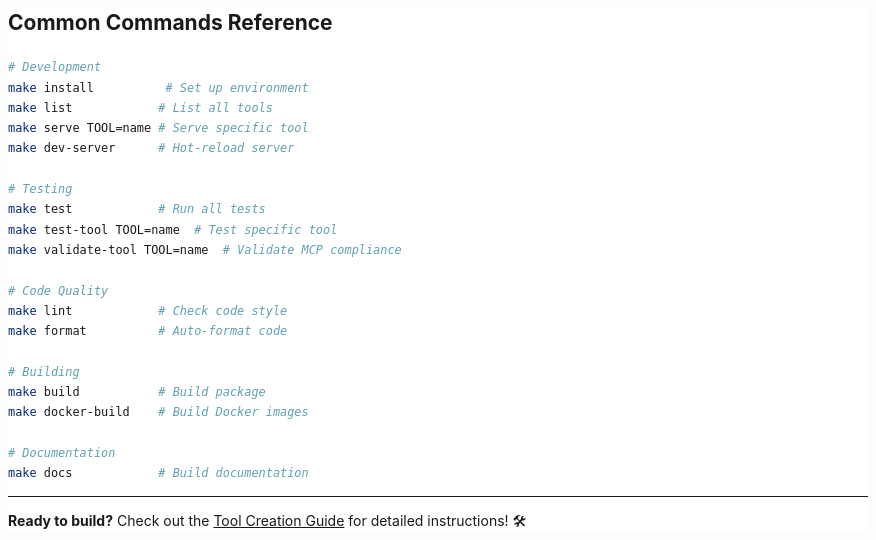 ## Common Commands Reference

```bash
# Development
make install          # Set up environment
make list            # List all tools
make serve TOOL=name # Serve specific tool
make dev-server      # Hot-reload server

# Testing
make test            # Run all tests
make test-tool TOOL=name  # Test specific tool
make validate-tool TOOL=name  # Validate MCP compliance

# Code Quality
make lint            # Check code style
make format          # Auto-format code

# Building
make build           # Build package
make docker-build    # Build Docker images

# Documentation
make docs            # Build documentation
```

---

**Ready to build?** Check out the [Tool Creation Guide](creating-tools.md) for detailed instructions! 🛠️